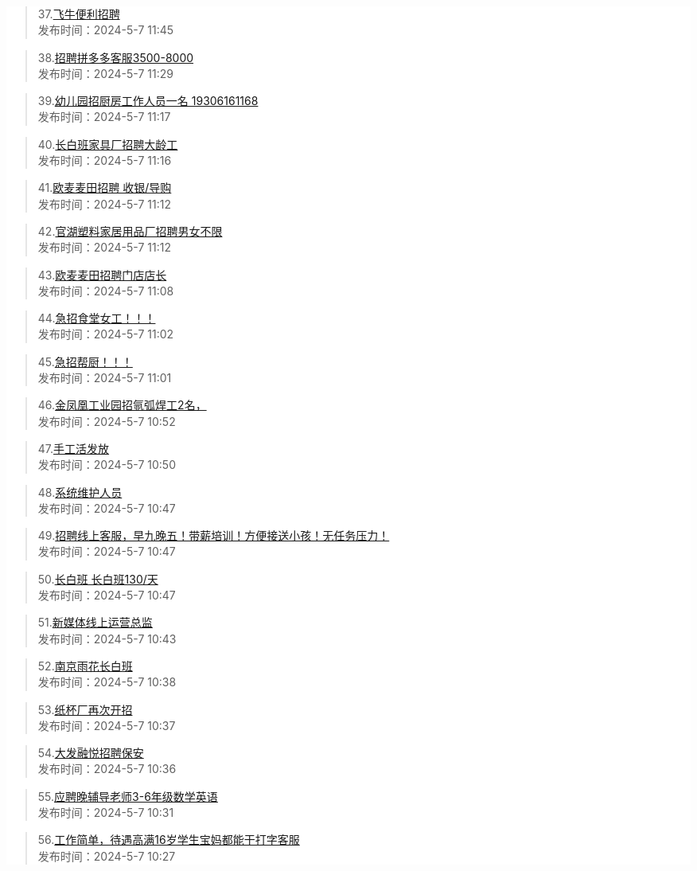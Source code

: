 >37.[飞牛便利招聘](https://www.pzzc.net/forum.php?mod=viewthread&tid=10415867)<br>
>发布时间：2024-5-7 11:45

>38.[招聘拼多多客服3500-8000](https://www.pzzc.net/forum.php?mod=viewthread&tid=10415862)<br>
>发布时间：2024-5-7 11:29

>39.[幼儿园招厨房工作人员一名   19306161168](https://www.pzzc.net/forum.php?mod=viewthread&tid=10415858)<br>
>发布时间：2024-5-7 11:17

>40.[长白班家具厂招聘大龄工](https://www.pzzc.net/forum.php?mod=viewthread&tid=10415856)<br>
>发布时间：2024-5-7 11:16

>41.[欧麦麦田招聘 收银/导购](https://www.pzzc.net/forum.php?mod=viewthread&tid=10415855)<br>
>发布时间：2024-5-7 11:12

>42.[官湖塑料家居用品厂招聘男女不限](https://www.pzzc.net/forum.php?mod=viewthread&tid=10415854)<br>
>发布时间：2024-5-7 11:12

>43.[欧麦麦田招聘门店店长](https://www.pzzc.net/forum.php?mod=viewthread&tid=10415851)<br>
>发布时间：2024-5-7 11:08

>44.[急招食堂女工！！！](https://www.pzzc.net/forum.php?mod=viewthread&tid=10415847)<br>
>发布时间：2024-5-7 11:02

>45.[急招帮厨！！！](https://www.pzzc.net/forum.php?mod=viewthread&tid=10415846)<br>
>发布时间：2024-5-7 11:01

>46.[金凤凰工业园招氩弧焊工2名，](https://www.pzzc.net/forum.php?mod=viewthread&tid=10415842)<br>
>发布时间：2024-5-7 10:52

>47.[手工活发放](https://www.pzzc.net/forum.php?mod=viewthread&tid=10415840)<br>
>发布时间：2024-5-7 10:50

>48.[系统维护人员](https://www.pzzc.net/forum.php?mod=viewthread&tid=10415839)<br>
>发布时间：2024-5-7 10:47

>49.[招聘线上客服，早九晚五！带薪培训！方便接送小孩！无任务压力！](https://www.pzzc.net/forum.php?mod=viewthread&tid=10415838)<br>
>发布时间：2024-5-7 10:47

>50.[长白班 长白班130/天](https://www.pzzc.net/forum.php?mod=viewthread&tid=10415837)<br>
>发布时间：2024-5-7 10:47

>51.[新媒体线上运营总监](https://www.pzzc.net/forum.php?mod=viewthread&tid=10415836)<br>
>发布时间：2024-5-7 10:43

>52.[南京雨花长白班](https://www.pzzc.net/forum.php?mod=viewthread&tid=10415831)<br>
>发布时间：2024-5-7 10:38

>53.[纸杯厂再次开招](https://www.pzzc.net/forum.php?mod=viewthread&tid=10415830)<br>
>发布时间：2024-5-7 10:37

>54.[大发融悦招聘保安](https://www.pzzc.net/forum.php?mod=viewthread&tid=10415829)<br>
>发布时间：2024-5-7 10:36

>55.[应聘晚辅导老师3-6年级数学英语](https://www.pzzc.net/forum.php?mod=viewthread&tid=10415825)<br>
>发布时间：2024-5-7 10:31

>56.[工作简单，待遇高满16岁学生宝妈都能干打字客服](https://www.pzzc.net/forum.php?mod=viewthread&tid=10415824)<br>
>发布时间：2024-5-7 10:27
